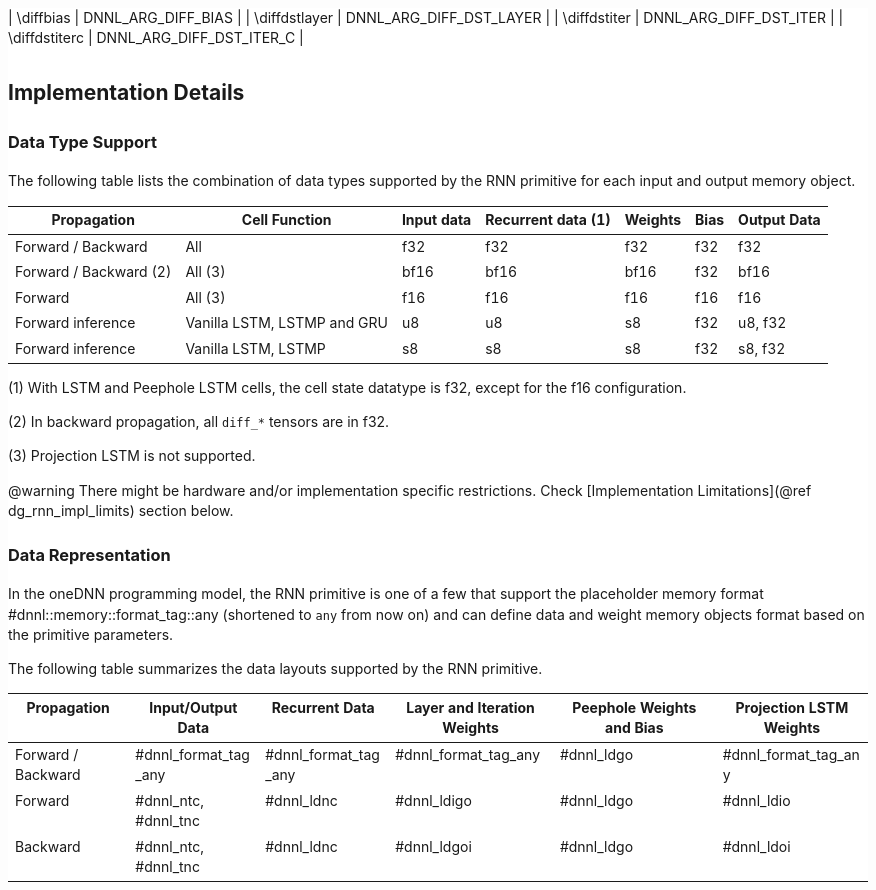 | \diffbias              | DNNL_ARG_DIFF_BIAS                |
| \diffdstlayer          | DNNL_ARG_DIFF_DST_LAYER           |
| \diffdstiter           | DNNL_ARG_DIFF_DST_ITER            |
| \diffdstiterc          | DNNL_ARG_DIFF_DST_ITER_C          |

## Implementation Details

### Data Type Support

The following table lists the combination of data types supported by the RNN
primitive for each input and output memory object.

 Propagation                | Cell Function                | Input data | Recurrent data (1) | Weights | Bias | Output Data
--------------------------- | ---------------------------- | ---------- | ------------------ | ------- | ---- | ------------
 Forward / Backward         |  All                         | f32        | f32                | f32     | f32  | f32
 Forward / Backward (2)     |  All (3)                     | bf16       | bf16               | bf16    | f32  | bf16
 Forward                    |  All (3)                     | f16        | f16                | f16     | f16  | f16
 Forward inference          |  Vanilla LSTM, LSTMP and GRU | u8         | u8                 | s8      | f32  | u8, f32
 Forward inference          |  Vanilla LSTM, LSTMP         | s8         | s8                 | s8      | f32  | s8, f32

(1) With LSTM and Peephole LSTM cells, the cell state datatype is f32,
except for the f16 configuration.

(2) In backward propagation, all `diff_*` tensors are in f32.

(3) Projection LSTM is not supported.

@warning
    There might be hardware and/or implementation specific restrictions.
    Check [Implementation Limitations](@ref dg_rnn_impl_limits) section below.

### Data Representation

In the oneDNN programming model, the RNN primitive is one of a few that support
the placeholder memory format #dnnl::memory::format_tag::any (shortened to `any`
from now on) and can define data and weight memory objects format based on the
primitive parameters.

The following table summarizes the data layouts supported by the RNN
primitive.

 Propagation        | Input/Output Data    | Recurrent Data       | Layer and Iteration Weights | Peephole Weights and Bias | Projection LSTM Weights
------------------- |--------------------- | -------------------- | --------------------------- | ------------------------- | -----------------------
 Forward / Backward | #dnnl_format_tag_any | #dnnl_format_tag_any | #dnnl_format_tag_any        | #dnnl_ldgo                | #dnnl_format_tag_any
 Forward            | #dnnl_ntc, #dnnl_tnc | #dnnl_ldnc           | #dnnl_ldigo                 | #dnnl_ldgo                | #dnnl_ldio
 Backward           | #dnnl_ntc, #dnnl_tnc | #dnnl_ldnc           | #dnnl_ldgoi                 | #dnnl_ldgo                | #dnnl_ldoi
